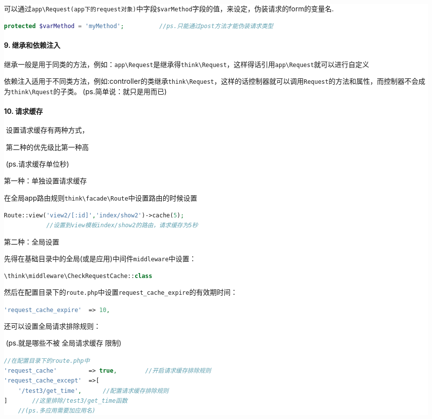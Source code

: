 可以通过`app\Request(app下的request对象)`中字段`$varMethod`字段的值，来设定，伪装请求的form的变量名.

```php
protected $varMethod = 'myMethod'; 			//ps.只能通过post方法才能伪装请求类型
```



#### 9.	继承和依赖注入

继承一般是用于同类的方法，例如：`app\Request`是继承得`think\Request`，这样得话引用`app\Request`就可以进行自定义



依赖注入适用于不同类方法，例如:controller的类继承`think\Request`，这样的话控制器就可以调用`Request`的方法和属性，而控制器不会成为`think\Rquest`的子类。			(ps.简单说：就只是用而已)





#### 10.	请求缓存

​		设置请求缓存有两种方式，

​			第二种的优先级比第一种高

​			(ps.请求缓存单位秒)



第一种：单独设置请求缓存

在全局app路由规则`think\facade\Route`中设置路由的时候设置

```php
Route::view('view2/[:id]','index/show2')->cache(5);       
			//设置到view模板index/show2的路由，请求缓存为5秒
```



第二种：全局设置

先得在基础目录中的全局(或是应用)中间件`middleware`中设置：

```php
\think\middleware\CheckRequestCache::class
```

然后在配置目录下的`route.php`中设置`request_cache_expire`的有效期时间：

```php
'request_cache_expire'  => 10,
```



还可以设置全局请求排除规则：

​			(ps.就是哪些不被 全局请求缓存 限制)

```php
//在配置目录下的route.php中
'request_cache'         => true,		//开启请求缓存排除规则
'request_cache_except'	=>[
    '/test3/get_time',     	//配置请求缓存排除规则
]		//这里排除/test3/get_time函数
    //(ps.多应用需要加应用名)
```
